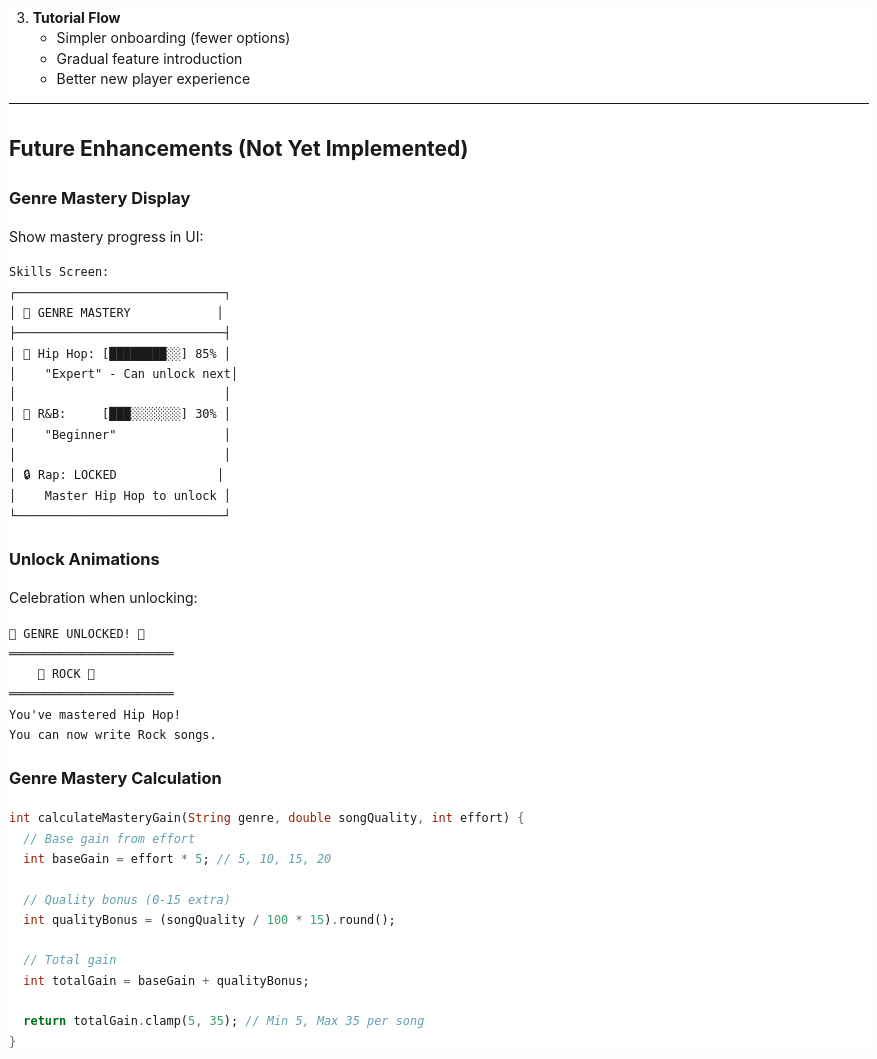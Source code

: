 3. **Tutorial Flow**
   - Simpler onboarding (fewer options)
   - Gradual feature introduction
   - Better new player experience

---

## Future Enhancements (Not Yet Implemented)

### Genre Mastery Display

Show mastery progress in UI:
```
Skills Screen:
┌─────────────────────────────┐
│ 🎸 GENRE MASTERY            │
├─────────────────────────────┤
│ 🎤 Hip Hop: [████████░░] 85% │
│    "Expert" - Can unlock next│
│                             │
│ 🎵 R&B:     [███░░░░░░░] 30% │
│    "Beginner"               │
│                             │
│ 🔒 Rap: LOCKED              │
│    Master Hip Hop to unlock │
└─────────────────────────────┘
```

### Unlock Animations

Celebration when unlocking:
```
🎉 GENRE UNLOCKED! 🎉
═══════════════════════
    🎸 ROCK 🎸
═══════════════════════
You've mastered Hip Hop!
You can now write Rock songs.
```

### Genre Mastery Calculation

```dart
int calculateMasteryGain(String genre, double songQuality, int effort) {
  // Base gain from effort
  int baseGain = effort * 5; // 5, 10, 15, 20
  
  // Quality bonus (0-15 extra)
  int qualityBonus = (songQuality / 100 * 15).round();
  
  // Total gain
  int totalGain = baseGain + qualityBonus;
  
  return totalGain.clamp(5, 35); // Min 5, Max 35 per song
}
```
